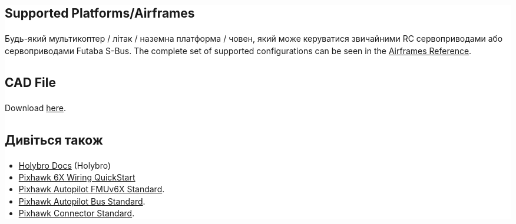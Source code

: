 ## Supported Platforms/Airframes

Будь-який мультикоптер / літак / наземна платформа / човен, який може керуватися звичайними RC сервоприводами або сервоприводами Futaba S-Bus.
The complete set of supported configurations can be seen in the [Airframes Reference](../airframes/airframe_reference.md).

## CAD File

Download [here](https://docs.holybro.com/autopilot/pixhawk-6x-pro/download).

## Дивіться також

- [Holybro Docs](https://docs.holybro.com/autopilot/pixhawk-6x-pro) (Holybro)
- [Pixhawk 6X Wiring QuickStart](../assembly/quick_start_pixhawk6x.md)
- [Pixhawk Autopilot FMUv6X Standard](https://github.com/pixhawk/Pixhawk-Standards/blob/master/DS-012%20Pixhawk%20Autopilot%20v6X%20Standard.pdf).
- [Pixhawk Autopilot Bus Standard](https://github.com/pixhawk/Pixhawk-Standards/blob/master/DS-010%20Pixhawk%20Autopilot%20Bus%20Standard.pdf).
- [Pixhawk Connector Standard](https://github.com/pixhawk/Pixhawk-Standards/blob/master/DS-009%20Pixhawk%20Connector%20Standard.pdf).
